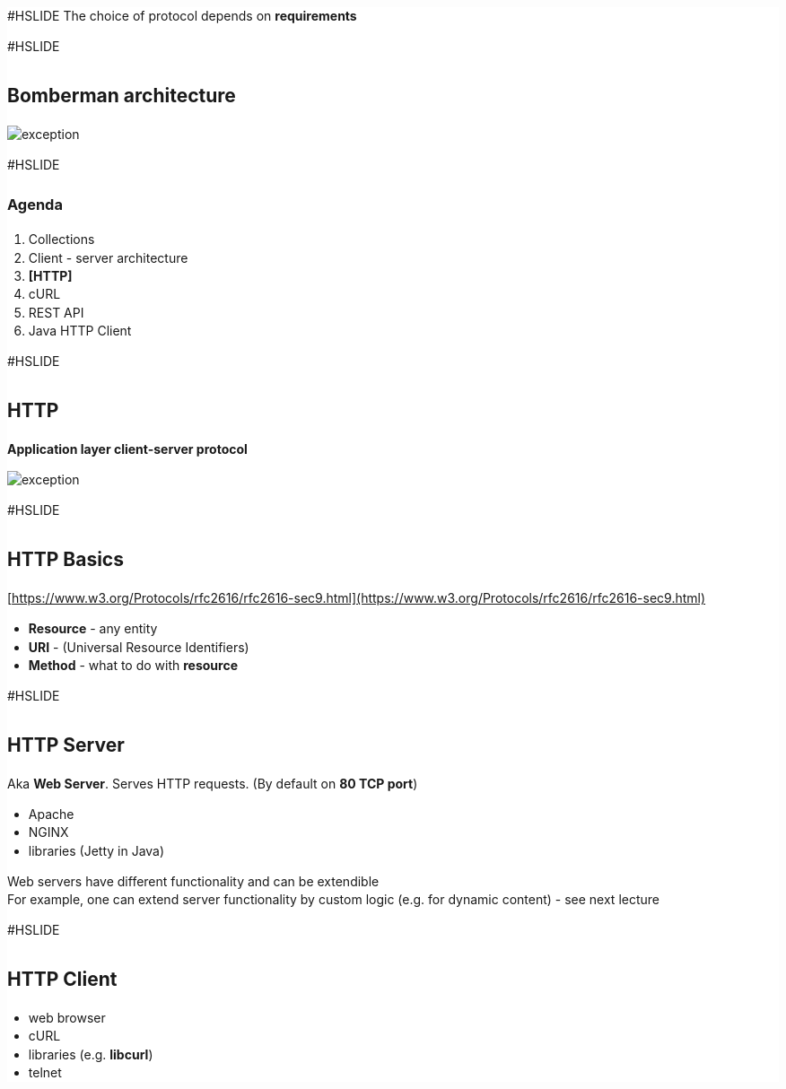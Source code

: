 #HSLIDE
The choice of protocol depends on **requirements**

#HSLIDE
## Bomberman architecture
<img src="lecture04/presentation/assets/img/bomberman-architecture.png" alt="exception" style="width: 750px;"/>

#HSLIDE
### Agenda
1. Collections
1. Client - server architecture
1. **[HTTP]**
1. cURL
1. REST API
1. Java HTTP Client

#HSLIDE
## HTTP
**Application layer client-server protocol**

<img src="lecture04/presentation/assets/img/HTTP.png" alt="exception" style="width: 750px;"/>

#HSLIDE
## HTTP Basics
[https://www.w3.org/Protocols/rfc2616/rfc2616-sec9.html](https://www.w3.org/Protocols/rfc2616/rfc2616-sec9.html)
- **Resource** - any entity
- **URI** - (Universal Resource Identifiers)
- **Method** - what to do with **resource**

#HSLIDE
## HTTP Server
Aka **Web Server**.
Serves HTTP requests. (By default on **80 TCP port**)
- Apache
- NGINX
- libraries (Jetty in Java)

Web servers have different functionality and can be extendible  
For example, one can extend server functionality by custom logic (e.g. for dynamic content) - see next lecture

#HSLIDE
## HTTP Client
- web browser
- cURL
- libraries (e.g. **libcurl**)
- telnet
